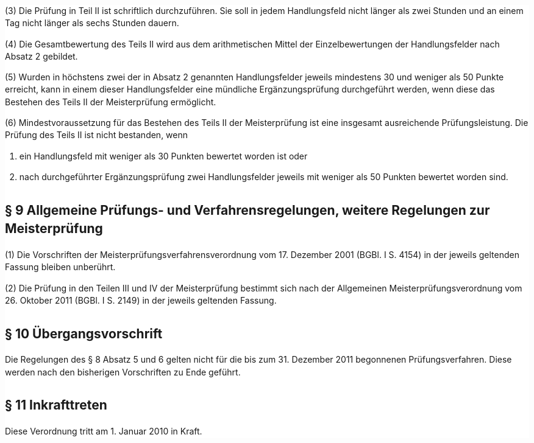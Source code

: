 





(3) Die Prüfung in Teil II ist schriftlich durchzuführen. Sie soll in
jedem Handlungsfeld nicht länger als zwei Stunden und an einem Tag
nicht länger als sechs Stunden dauern.

(4) Die Gesamtbewertung des Teils II wird aus dem arithmetischen
Mittel der Einzelbewertungen der Handlungsfelder nach Absatz 2
gebildet.

(5) Wurden in höchstens zwei der in Absatz 2 genannten Handlungsfelder
jeweils mindestens 30 und weniger als 50 Punkte erreicht, kann in
einem dieser Handlungsfelder eine mündliche Ergänzungsprüfung
durchgeführt werden, wenn diese das Bestehen des Teils II der
Meisterprüfung ermöglicht.

(6) Mindestvoraussetzung für das Bestehen des Teils II der
Meisterprüfung ist eine insgesamt ausreichende Prüfungsleistung. Die
Prüfung des Teils II ist nicht bestanden, wenn

1.  ein Handlungsfeld mit weniger als 30 Punkten bewertet worden ist oder


2.  nach durchgeführter Ergänzungsprüfung zwei Handlungsfelder jeweils mit
    weniger als 50 Punkten bewertet worden sind.

## § 9 Allgemeine Prüfungs- und Verfahrensregelungen, weitere Regelungen zur Meisterprüfung

(1) Die Vorschriften der Meisterprüfungsverfahrensverordnung vom 17.
Dezember 2001 (BGBl. I S. 4154) in der jeweils geltenden Fassung
bleiben unberührt.

(2) Die Prüfung in den Teilen III und IV der Meisterprüfung bestimmt
sich nach der Allgemeinen Meisterprüfungsverordnung vom 26. Oktober
2011 (BGBl. I S. 2149) in der jeweils geltenden Fassung.

## § 10 Übergangsvorschrift

Die Regelungen des § 8 Absatz 5 und 6 gelten nicht für die bis zum 31.
Dezember 2011 begonnenen Prüfungsverfahren. Diese werden nach den
bisherigen Vorschriften zu Ende geführt.

## § 11 Inkrafttreten

Diese Verordnung tritt am 1. Januar 2010 in Kraft.

